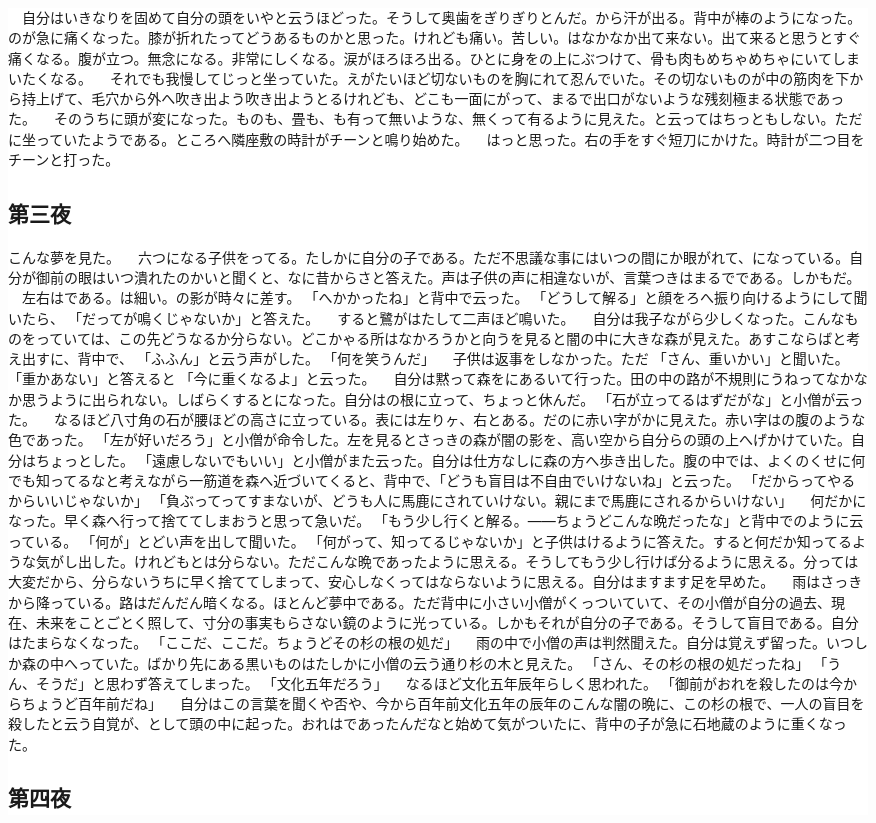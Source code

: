 　自分はいきなりを固めて自分の頭をいやと云うほどった。そうして奥歯をぎりぎりとんだ。から汗が出る。背中が棒のようになった。のが急に痛くなった。膝が折れたってどうあるものかと思った。けれども痛い。苦しい。はなかなか出て来ない。出て来ると思うとすぐ痛くなる。腹が立つ。無念になる。非常にしくなる。涙がほろほろ出る。ひとに身をの上にぶつけて、骨も肉もめちゃめちゃにいてしまいたくなる。
　それでも我慢してじっと坐っていた。えがたいほど切ないものを胸にれて忍んでいた。その切ないものが中の筋肉を下から持上げて、毛穴から外へ吹き出よう吹き出ようとるけれども、どこも一面にがって、まるで出口がないような残刻極まる状態であった。
　そのうちに頭が変になった。ものも、畳も、も有って無いような、無くって有るように見えた。と云ってはちっともしない。ただに坐っていたようである。ところへ隣座敷の時計がチーンと鳴り始めた。
　はっと思った。右の手をすぐ短刀にかけた。時計が二つ目をチーンと打った。

## 第三夜

こんな夢を見た。
　六つになる子供をってる。たしかに自分の子である。ただ不思議な事にはいつの間にか眼がれて、になっている。自分が御前の眼はいつ潰れたのかいと聞くと、なに昔からさと答えた。声は子供の声に相違ないが、言葉つきはまるでである。しかもだ。
　左右はである。は細い。の影が時々に差す。
「へかかったね」と背中で云った。
「どうして解る」と顔をろへ振り向けるようにして聞いたら、
「だってが鳴くじゃないか」と答えた。
　すると鷺がはたして二声ほど鳴いた。
　自分は我子ながら少しくなった。こんなものをっていては、この先どうなるか分らない。どこかゃる所はなかろうかと向うを見ると闇の中に大きな森が見えた。あすこならばと考え出すに、背中で、
「ふふん」と云う声がした。
「何を笑うんだ」
　子供は返事をしなかった。ただ
「さん、重いかい」と聞いた。
「重かあない」と答えると
「今に重くなるよ」と云った。
　自分は黙って森をにあるいて行った。田の中の路が不規則にうねってなかなか思うように出られない。しばらくするとになった。自分はの根に立って、ちょっと休んだ。
「石が立ってるはずだがな」と小僧が云った。
　なるほど八寸角の石が腰ほどの高さに立っている。表には左りヶ、右とある。だのに赤い字がかに見えた。赤い字はの腹のような色であった。
「左が好いだろう」と小僧が命令した。左を見るとさっきの森が闇の影を、高い空から自分らの頭の上へげかけていた。自分はちょっとした。
「遠慮しないでもいい」と小僧がまた云った。自分は仕方なしに森の方へ歩き出した。腹の中では、よくのくせに何でも知ってるなと考えながら一筋道を森へ近づいてくると、背中で、「どうも盲目は不自由でいけないね」と云った。
「だからってやるからいいじゃないか」
「負ぶってってすまないが、どうも人に馬鹿にされていけない。親にまで馬鹿にされるからいけない」
　何だかになった。早く森へ行って捨ててしまおうと思って急いだ。
「もう少し行くと解る。――ちょうどこんな晩だったな」と背中でのように云っている。
「何が」とどい声を出して聞いた。
「何がって、知ってるじゃないか」と子供はけるように答えた。すると何だか知ってるような気がし出した。けれどもとは分らない。ただこんな晩であったように思える。そうしてもう少し行けば分るように思える。分っては大変だから、分らないうちに早く捨ててしまって、安心しなくってはならないように思える。自分はますます足を早めた。
　雨はさっきから降っている。路はだんだん暗くなる。ほとんど夢中である。ただ背中に小さい小僧がくっついていて、その小僧が自分の過去、現在、未来をことごとく照して、寸分の事実もらさない鏡のように光っている。しかもそれが自分の子である。そうして盲目である。自分はたまらなくなった。
「ここだ、ここだ。ちょうどその杉の根の処だ」
　雨の中で小僧の声は判然聞えた。自分は覚えず留った。いつしか森の中へっていた。ばかり先にある黒いものはたしかに小僧の云う通り杉の木と見えた。
「さん、その杉の根の処だったね」
「うん、そうだ」と思わず答えてしまった。
「文化五年だろう」
　なるほど文化五年辰年らしく思われた。
「御前がおれを殺したのは今からちょうど百年前だね」
　自分はこの言葉を聞くや否や、今から百年前文化五年の辰年のこんな闇の晩に、この杉の根で、一人の盲目を殺したと云う自覚が、として頭の中に起った。おれはであったんだなと始めて気がついたに、背中の子が急に石地蔵のように重くなった。

## 第四夜
